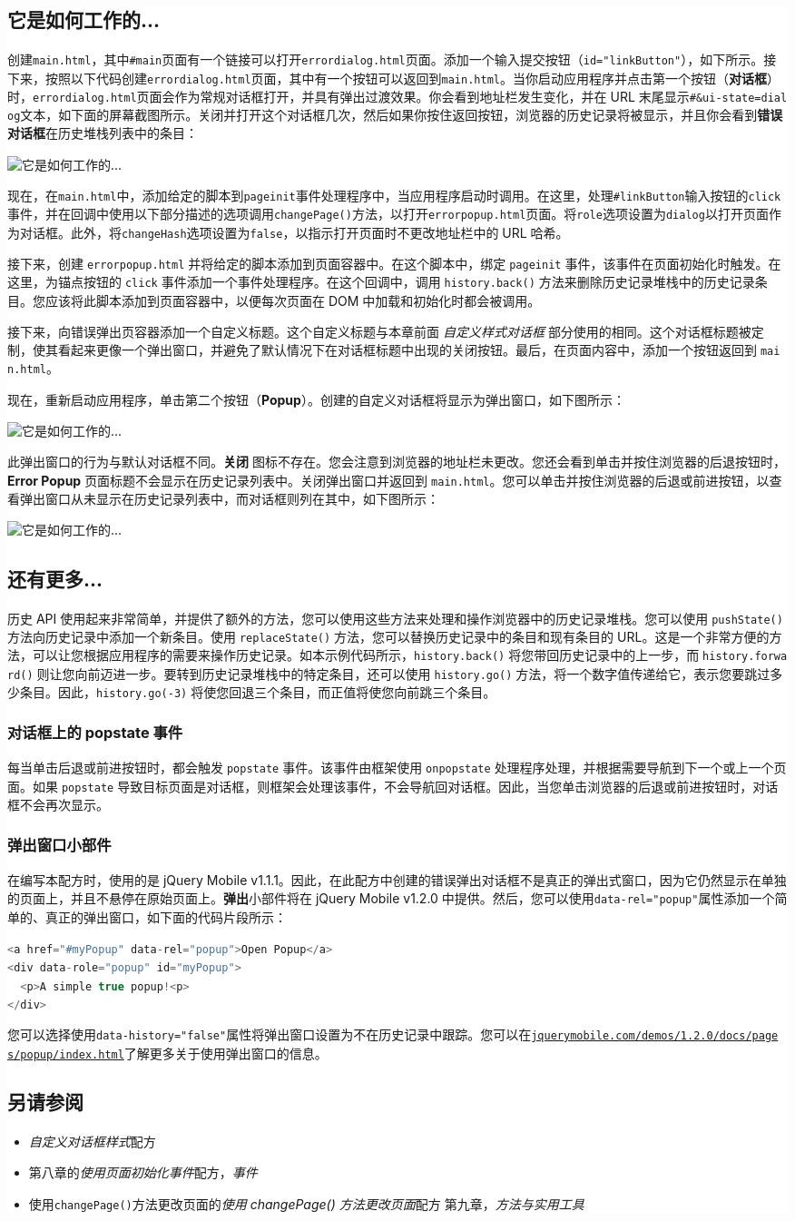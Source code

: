 ## 它是如何工作的...

创建`main.html`，其中`#main`页面有一个链接可以打开`errordialog.html`页面。添加一个输入提交按钮（`id="linkButton"`），如下所示。接下来，按照以下代码创建`errordialog.html`页面，其中有一个按钮可以返回到`main.html`。当你启动应用程序并点击第一个按钮（**对话框**）时，`errordialog.html`页面会作为常规对话框打开，并具有弹出过渡效果。你会看到地址栏发生变化，并在 URL 末尾显示`#&ui-state=dialog`文本，如下面的屏幕截图所示。关闭并打开这个对话框几次，然后如果你按住返回按钮，浏览器的历史记录将被显示，并且你会看到**错误对话框**在历史堆栈列表中的条目：

![它是如何工作的...](img/7225_02_10.jpg)

现在，在`main.html`中，添加给定的脚本到`pageinit`事件处理程序中，当应用程序启动时调用。在这里，处理`#linkButton`输入按钮的`click`事件，并在回调中使用以下部分描述的选项调用`changePage()`方法，以打开`errorpopup.html`页面。将`role`选项设置为`dialog`以打开页面作为对话框。此外，将`changeHash`选项设置为`false`，以指示打开页面时不更改地址栏中的 URL 哈希。

接下来，创建 `errorpopup.html` 并将给定的脚本添加到页面容器中。在这个脚本中，绑定 `pageinit` 事件，该事件在页面初始化时触发。在这里，为锚点按钮的 `click` 事件添加一个事件处理程序。在这个回调中，调用 `history.back()` 方法来删除历史记录堆栈中的历史记录条目。您应该将此脚本添加到页面容器中，以便每次页面在 DOM 中加载和初始化时都会被调用。

接下来，向错误弹出页容器添加一个自定义标题。这个自定义标题与本章前面 *自定义样式对话框* 部分使用的相同。这个对话框标题被定制，使其看起来更像一个弹出窗口，并避免了默认情况下在对话框标题中出现的关闭按钮。最后，在页面内容中，添加一个按钮返回到 `main.html`。

现在，重新启动应用程序，单击第二个按钮（**Popup**）。创建的自定义对话框将显示为弹出窗口，如下图所示：

![它是如何工作的...](img/7225_02_11.jpg)

此弹出窗口的行为与默认对话框不同。**关闭** 图标不存在。您会注意到浏览器的地址栏未更改。您还会看到单击并按住浏览器的后退按钮时，**Error Popup** 页面标题不会显示在历史记录列表中。关闭弹出窗口并返回到 `main.html`。您可以单击并按住浏览器的后退或前进按钮，以查看弹出窗口从未显示在历史记录列表中，而对话框则列在其中，如下图所示：

![它是如何工作的...](img/7225_02_12.jpg)

## 还有更多...

历史 API 使用起来非常简单，并提供了额外的方法，您可以使用这些方法来处理和操作浏览器中的历史记录堆栈。您可以使用 `pushState()` 方法向历史记录中添加一个新条目。使用 `replaceState()` 方法，您可以替换历史记录中的条目和现有条目的 URL。这是一个非常方便的方法，可以让您根据应用程序的需要来操作历史记录。如本示例代码所示，`history.back()` 将您带回历史记录中的上一步，而 `history.forward()` 则让您向前迈进一步。要转到历史记录堆栈中的特定条目，还可以使用 `history.go()` 方法，将一个数字值传递给它，表示您要跳过多少条目。因此，`history.go(-3)` 将使您回退三个条目，而正值将使您向前跳三个条目。

### 对话框上的 popstate 事件

每当单击后退或前进按钮时，都会触发 `popstate` 事件。该事件由框架使用 `onpopstate` 处理程序处理，并根据需要导航到下一个或上一个页面。如果 `popstate` 导致目标页面是对话框，则框架会处理该事件，不会导航回对话框。因此，当您单击浏览器的后退或前进按钮时，对话框不会再次显示。

### 弹出窗口小部件

在编写本配方时，使用的是 jQuery Mobile v1.1.1。因此，在此配方中创建的错误弹出对话框不是真正的弹出式窗口，因为它仍然显示在单独的页面上，并且不悬停在原始页面上。**弹出**小部件将在 jQuery Mobile v1.2.0 中提供。然后，您可以使用`data-rel="popup"`属性添加一个简单的、真正的弹出窗口，如下面的代码片段所示：

```js
<a href="#myPopup" data-rel="popup">Open Popup</a>
<div data-role="popup" id="myPopup">
  <p>A simple true popup!<p>
</div>
```

您可以选择使用`data-history="false"`属性将弹出窗口设置为不在历史记录中跟踪。您可以在[`jquerymobile.com/demos/1.2.0/docs/pages/popup/index.html`](http://jquerymobile.com/demos/1.2.0/docs/pages/popup/index.html)了解更多关于使用弹出窗口的信息。

## 另请参阅

+   *自定义对话框样式*配方

+   第八章的*使用页面初始化事件*配方，*事件*

+   使用`changePage()`方法更改页面的*使用 changePage() 方法更改页面*配方 第九章，*方法与实用工具*
